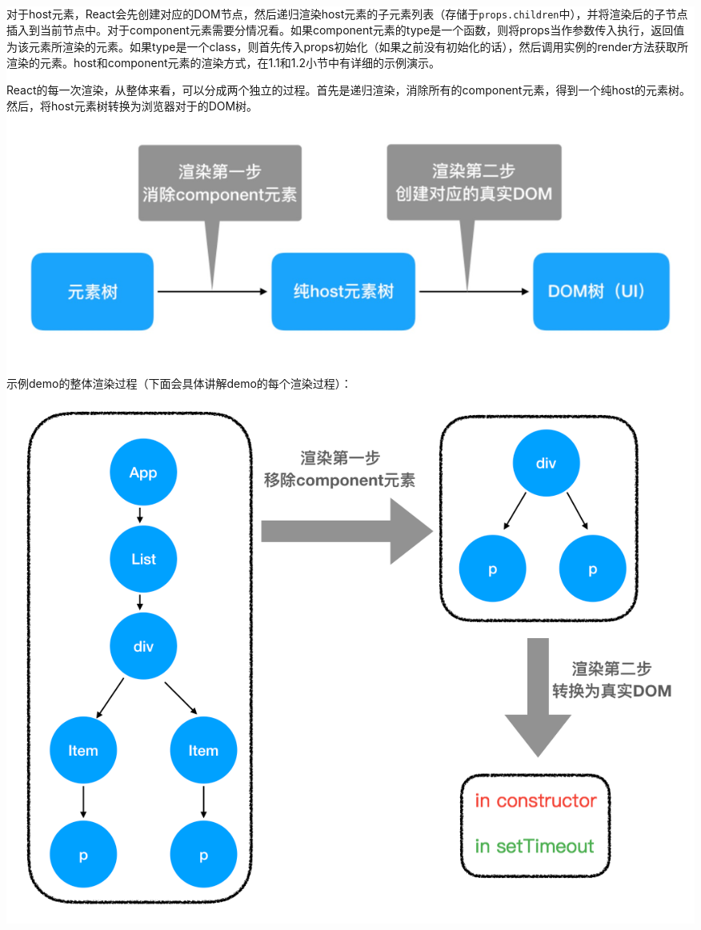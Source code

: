 对于host元素，React会先创建对应的DOM节点，然后递归渲染host元素的子元素列表（存储于`props.children`中），并将渲染后的子节点插入到当前节点中。对于component元素需要分情况看。如果component元素的type是一个函数，则将props当作参数传入执行，返回值为该元素所渲染的元素。如果type是一个class，则首先传入props初始化（如果之前没有初始化的话），然后调用实例的render方法获取所渲染的元素。host和component元素的渲染方式，在1.1和1.2小节中有详细的示例演示。

React的每一次渲染，从整体来看，可以分成两个独立的过程。首先是递归渲染，消除所有的component元素，得到一个纯host的元素树。然后，将host元素树转换为浏览器对于的DOM树。

![渲染过程](./react-v15/render-pass.jpg)

示例demo的整体渲染过程（下面会具体讲解demo的每个渲染过程）：

![示例渲染过程](./react-v15/render-demo-pass.png)
